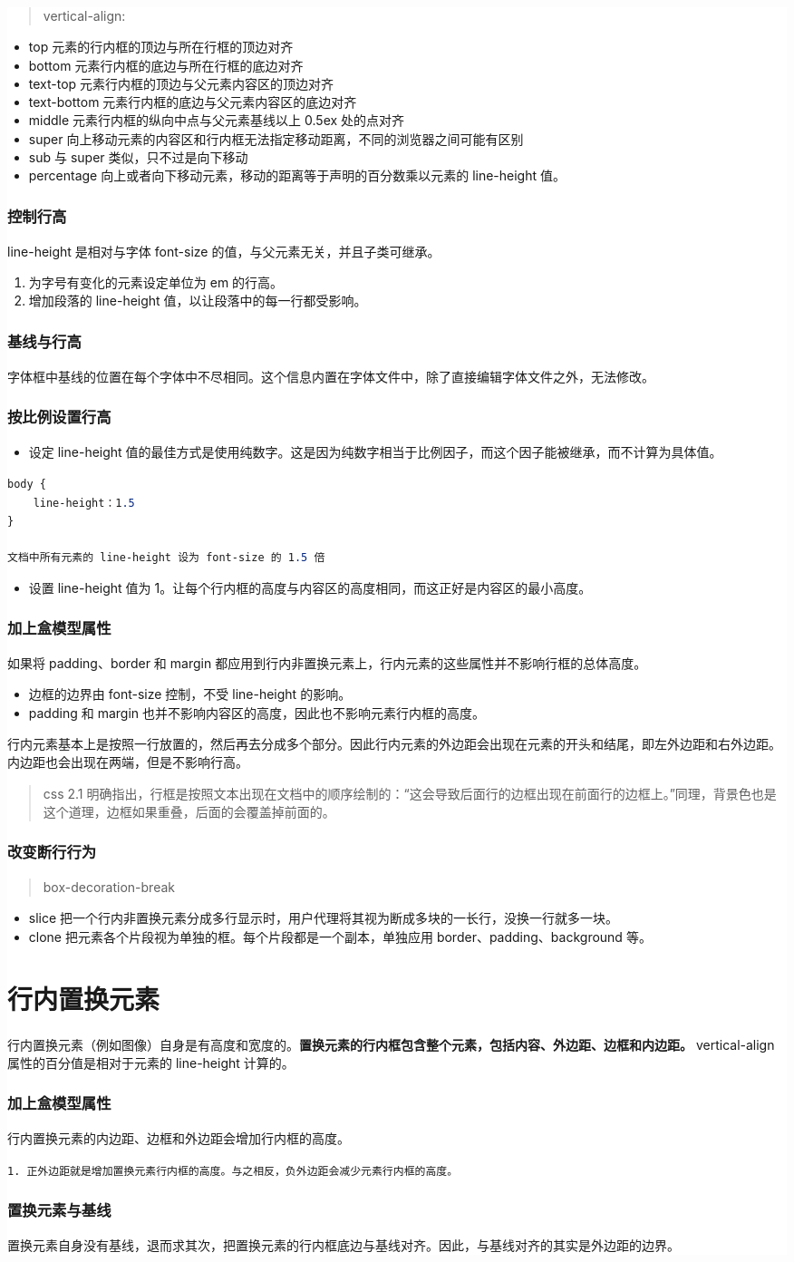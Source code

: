> vertical-align:

- top 元素的行内框的顶边与所在行框的顶边对齐
- bottom 元素行内框的底边与所在行框的底边对齐
- text-top 元素行内框的顶边与父元素内容区的顶边对齐
- text-bottom 元素行内框的底边与父元素内容区的底边对齐
- middle 元素行内框的纵向中点与父元素基线以上 0.5ex 处的点对齐
- super 向上移动元素的内容区和行内框无法指定移动距离，不同的浏览器之间可能有区别
- sub 与 super 类似，只不过是向下移动
- percentage 向上或者向下移动元素，移动的距离等于声明的百分数乘以元素的 line-height 值。

### 控制行高

line-height 是相对与字体 font-size 的值，与父元素无关，并且子类可继承。

1. 为字号有变化的元素设定单位为 em 的行高。
2. 增加段落的 line-height 值，以让段落中的每一行都受影响。

### 基线与行高

字体框中基线的位置在每个字体中不尽相同。这个信息内置在字体文件中，除了直接编辑字体文件之外，无法修改。

### 按比例设置行高

- 设定 line-height 值的最佳方式是使用纯数字。这是因为纯数字相当于比例因子，而这个因子能被继承，而不计算为具体值。

```css
body {
    line-height：1.5
}

文档中所有元素的 line-height 设为 font-size 的 1.5 倍
```

- 设置 line-height 值为 1。让每个行内框的高度与内容区的高度相同，而这正好是内容区的最小高度。

### 加上盒模型属性

如果将 padding、border 和 margin 都应用到行内非置换元素上，行内元素的这些属性并不影响行框的总体高度。

- 边框的边界由 font-size 控制，不受 line-height 的影响。
- padding 和 margin 也并不影响内容区的高度，因此也不影响元素行内框的高度。

行内元素基本上是按照一行放置的，然后再去分成多个部分。因此行内元素的外边距会出现在元素的开头和结尾，即左外边距和右外边距。内边距也会出现在两端，但是不影响行高。

> css 2.1 明确指出，行框是按照文本出现在文档中的顺序绘制的：“这会导致后面行的边框出现在前面行的边框上。”同理，背景色也是这个道理，边框如果重叠，后面的会覆盖掉前面的。

### 改变断行行为

> box-decoration-break

- slice 把一个行内非置换元素分成多行显示时，用户代理将其视为断成多块的一长行，没换一行就多一块。
- clone 把元素各个片段视为单独的框。每个片段都是一个副本，单独应用 border、padding、background 等。

# 行内置换元素

行内置换元素（例如图像）自身是有高度和宽度的。**置换元素的行内框包含整个元素，包括内容、外边距、边框和内边距。**
vertical-align 属性的百分值是相对于元素的 line-height 计算的。

### 加上盒模型属性

行内置换元素的内边距、边框和外边距会增加行内框的高度。

    1. 正外边距就是增加置换元素行内框的高度。与之相反，负外边距会减少元素行内框的高度。

### 置换元素与基线

置换元素自身没有基线，退而求其次，把置换元素的行内框底边与基线对齐。因此，与基线对齐的其实是外边距的边界。
